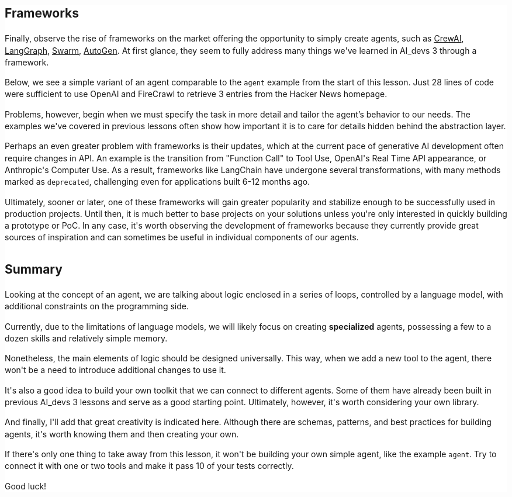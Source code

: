 ## Frameworks

Finally, observe the rise of frameworks on the market offering the opportunity to simply create agents, such as [CrewAI](https://www.crewai.com/), [LangGraph](https://langchain-ai.github.io/langgraph/), [Swarm](https://github.com/openai/swarm), [AutoGen](https://github.com/microsoft/autogen). At first glance, they seem to fully address many things we've learned in AI_devs 3 through a framework.

Below, we see a simple variant of an agent comparable to the `agent` example from the start of this lesson. Just 28 lines of code were sufficient to use OpenAI and FireCrawl to retrieve 3 entries from the Hacker News homepage.

Problems, however, begin when we must specify the task in more detail and tailor the agent’s behavior to our needs. The examples we've covered in previous lessons often show how important it is to care for details hidden behind the abstraction layer.

Perhaps an even greater problem with frameworks is their updates, which at the current pace of generative AI development often require changes in API. An example is the transition from "Function Call" to Tool Use, OpenAI's Real Time API appearance, or Anthropic's Computer Use. As a result, frameworks like LangChain have undergone several transformations, with many methods marked as `deprecated`, challenging even for applications built 6-12 months ago.

Ultimately, sooner or later, one of these frameworks will gain greater popularity and stabilize enough to be successfully used in production projects. Until then, it is much better to base projects on your solutions unless you're only interested in quickly building a prototype or PoC. In any case, it's worth observing the development of frameworks because they currently provide great sources of inspiration and can sometimes be useful in individual components of our agents.
## Summary

Looking at the concept of an agent, we are talking about logic enclosed in a series of loops, controlled by a language model, with additional constraints on the programming side.

Currently, due to the limitations of language models, we will likely focus on creating **specialized** agents, possessing a few to a dozen skills and relatively simple memory.

Nonetheless, the main elements of logic should be designed universally. This way, when we add a new tool to the agent, there won't be a need to introduce additional changes to use it.

It's also a good idea to build your own toolkit that we can connect to different agents. Some of them have already been built in previous AI_devs 3 lessons and serve as a good starting point. Ultimately, however, it's worth considering your own library.

And finally, I'll add that great creativity is indicated here. Although there are schemas, patterns, and best practices for building agents, it's worth knowing them and then creating your own.

If there's only one thing to take away from this lesson, it won't be building your own simple agent, like the example `agent`. Try to connect it with one or two tools and make it pass 10 of your tests correctly.

Good luck!